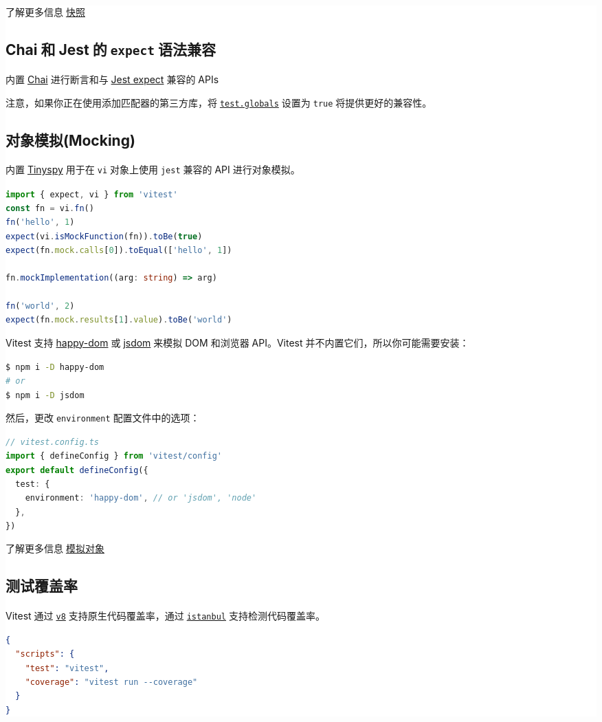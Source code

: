 了解更多信息 [快照](/guide/snapshot)

## Chai 和 Jest 的 `expect` 语法兼容

内置 [Chai](https://www.chaijs.com/) 进行断言和与 [Jest expect](https://jestjs.io/docs/expect) 兼容的 APIs

注意，如果你正在使用添加匹配器的第三方库，将 [`test.globals`](/config/#globals) 设置为 `true` 将提供更好的兼容性。

## 对象模拟(Mocking)

内置 [Tinyspy](https://github.com/tinylibs/tinyspy) 用于在 `vi` 对象上使用 `jest` 兼容的 API 进行对象模拟。

```ts
import { expect, vi } from 'vitest'
const fn = vi.fn()
fn('hello', 1)
expect(vi.isMockFunction(fn)).toBe(true)
expect(fn.mock.calls[0]).toEqual(['hello', 1])

fn.mockImplementation((arg: string) => arg)

fn('world', 2)
expect(fn.mock.results[1].value).toBe('world')
```

Vitest 支持 [happy-dom](https://github.com/capricorn86/happy-dom) 或 [jsdom](https://github.com/jsdom/jsdom) 来模拟 DOM 和浏览器 API。Vitest 并不内置它们，所以你可能需要安装：

```bash
$ npm i -D happy-dom
# or
$ npm i -D jsdom
```

然后，更改 `environment` 配置文件中的选项：

```ts
// vitest.config.ts
import { defineConfig } from 'vitest/config'
export default defineConfig({
  test: {
    environment: 'happy-dom', // or 'jsdom', 'node'
  },
})
```

了解更多信息 [模拟对象](/guide/mocking)

## 测试覆盖率

Vitest 通过 [`v8`](https://v8.dev/blog/javascript-code-coverage) 支持原生代码覆盖率，通过 [`istanbul`](https://istanbul.js.org/) 支持检测代码覆盖率。

```json
{
  "scripts": {
    "test": "vitest",
    "coverage": "vitest run --coverage"
  }
}
```
